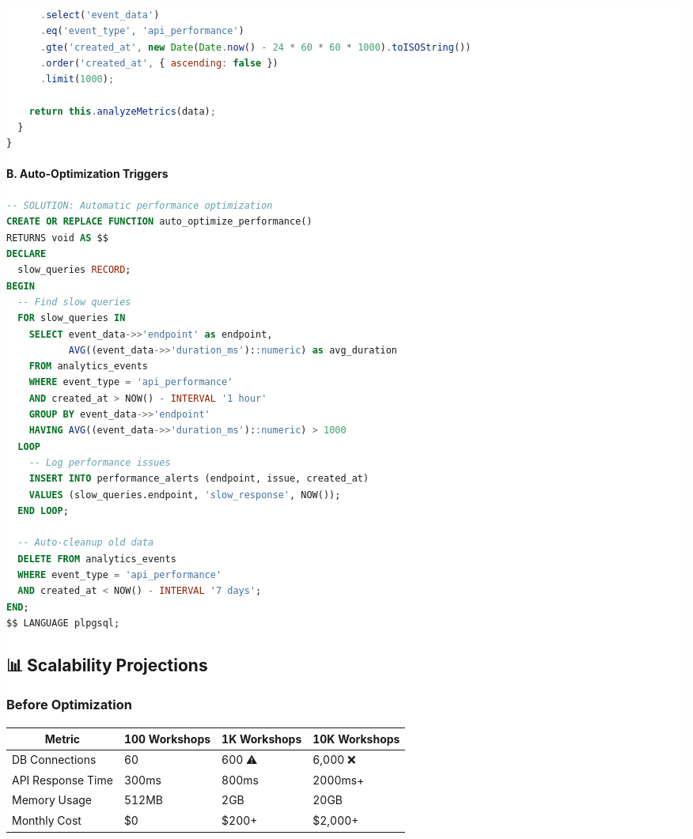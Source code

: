 ```javascript
      .select('event_data')
      .eq('event_type', 'api_performance')
      .gte('created_at', new Date(Date.now() - 24 * 60 * 60 * 1000).toISOString())
      .order('created_at', { ascending: false })
      .limit(1000);
      
    return this.analyzeMetrics(data);
  }
}
```

#### B. **Auto-Optimization Triggers**
```sql
-- SOLUTION: Automatic performance optimization
CREATE OR REPLACE FUNCTION auto_optimize_performance()
RETURNS void AS $$
DECLARE
  slow_queries RECORD;
BEGIN
  -- Find slow queries
  FOR slow_queries IN 
    SELECT event_data->>'endpoint' as endpoint, 
           AVG((event_data->>'duration_ms')::numeric) as avg_duration
    FROM analytics_events 
    WHERE event_type = 'api_performance' 
    AND created_at > NOW() - INTERVAL '1 hour'
    GROUP BY event_data->>'endpoint'
    HAVING AVG((event_data->>'duration_ms')::numeric) > 1000
  LOOP
    -- Log performance issues
    INSERT INTO performance_alerts (endpoint, issue, created_at)
    VALUES (slow_queries.endpoint, 'slow_response', NOW());
  END LOOP;
  
  -- Auto-cleanup old data
  DELETE FROM analytics_events 
  WHERE event_type = 'api_performance' 
  AND created_at < NOW() - INTERVAL '7 days';
END;
$$ LANGUAGE plpgsql;
```

## 📊 Scalability Projections

### Before Optimization
| Metric | 100 Workshops | 1K Workshops | 10K Workshops |
|--------|---------------|--------------|---------------|
| DB Connections | 60 | 600 ⚠️ | 6,000 ❌ |
| API Response Time | 300ms | 800ms | 2000ms+ |
| Memory Usage | 512MB | 2GB | 20GB |
| Monthly Cost | $0 | $200+ | $2,000+ |
